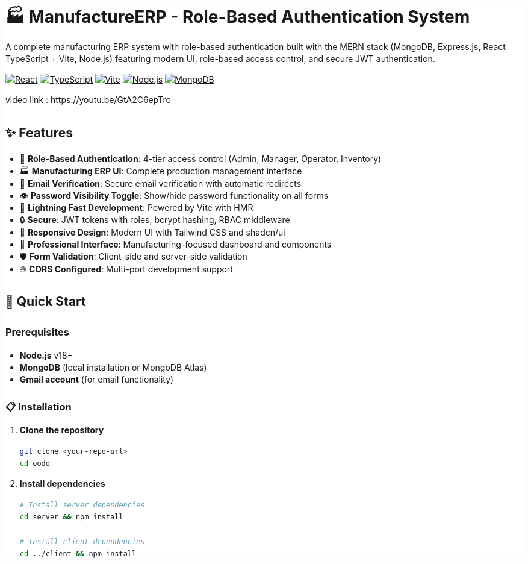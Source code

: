 # 🏭 ManufactureERP - Role-Based Authentication System

A complete manufacturing ERP system with role-based authentication built with the MERN stack (MongoDB, Express.js, React TypeScript + Vite, Node.js) featuring modern UI, role-based access control, and secure JWT authentication.

[![React](https://img.shields.io/badge/React-18+-61DAFB?style=flat&logo=react)](https://reactjs.org/)
[![TypeScript](https://img.shields.io/badge/TypeScript-5+-3178C6?style=flat&logo=typescript)](https://www.typescriptlang.org/)
[![Vite](https://img.shields.io/badge/Vite-5+-646CFF?style=flat&logo=vite)](https://vitejs.dev/)
[![Node.js](https://img.shields.io/badge/Node.js-18+-339933?style=flat&logo=node.js)](https://nodejs.org/)
[![MongoDB](https://img.shields.io/badge/MongoDB-6+-47A248?style=flat&logo=mongodb)](https://mongodb.com/)

video link : https://youtu.be/GtA2C6epTro

## ✨ Features

- 🔐 **Role-Based Authentication**: 4-tier access control (Admin, Manager, Operator, Inventory)
- 🏭 **Manufacturing ERP UI**: Complete production management interface
- 📧 **Email Verification**: Secure email verification with automatic redirects
- 👁️ **Password Visibility Toggle**: Show/hide password functionality on all forms
- 🚀 **Lightning Fast Development**: Powered by Vite with HMR
- 🔒 **Secure**: JWT tokens with roles, bcrypt hashing, RBAC middleware
- 📱 **Responsive Design**: Modern UI with Tailwind CSS and shadcn/ui
- 🎨 **Professional Interface**: Manufacturing-focused dashboard and components
- 🛡️ **Form Validation**: Client-side and server-side validation
- 🌐 **CORS Configured**: Multi-port development support

## 🚀 Quick Start

### Prerequisites

- **Node.js** v18+ 
- **MongoDB** (local installation or MongoDB Atlas)
- **Gmail account** (for email functionality)

### 📋 Installation

1. **Clone the repository**
   ```bash
   git clone <your-repo-url>
   cd oodo
   ```

2. **Install dependencies**
   ```bash
   # Install server dependencies
   cd server && npm install
   
   # Install client dependencies  
   cd ../client && npm install
   ```
